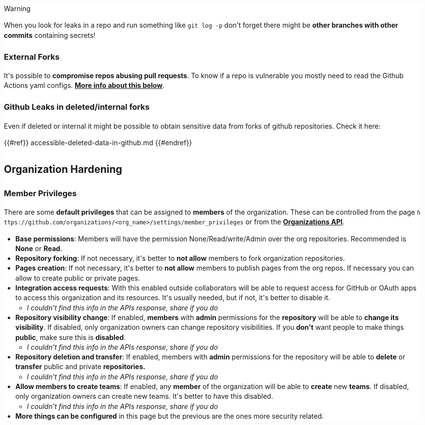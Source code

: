 > [!WARNING]
> When you look for leaks in a repo and run something like `git log -p` don't forget there might be **other branches with other commits** containing secrets!

### External Forks

It's possible to **compromise repos abusing pull requests**. To know if a repo is vulnerable you mostly need to read the Github Actions yaml configs. [**More info about this below**](./#execution-from-a-external-fork).

### Github Leaks in deleted/internal forks

Even if deleted or internal it might be possible to obtain sensitive data from forks of github repositories. Check it here:

{{#ref}}
accessible-deleted-data-in-github.md
{{#endref}}

## Organization Hardening

### Member Privileges

There are some **default privileges** that can be assigned to **members** of the organization. These can be controlled from the page `https://github.com/organizations/<org_name>/settings/member_privileges` or from the [**Organizations API**](https://docs.github.com/en/rest/orgs/orgs).

- **Base permissions**: Members will have the permission None/Read/write/Admin over the org repositories. Recommended is **None** or **Read**.
- **Repository forking**: If not necessary, it's better to **not allow** members to fork organization repositories.
- **Pages creation**: If not necessary, it's better to **not allow** members to publish pages from the org repos. If necessary you can allow to create public or private pages.
- **Integration access requests**: With this enabled outside collaborators will be able to request access for GitHub or OAuth apps to access this organization and its resources. It's usually needed, but if not, it's better to disable it.
  - _I couldn't find this info in the APIs response, share if you do_
- **Repository visibility change**: If enabled, **members** with **admin** permissions for the **repository** will be able to **change its visibility**. If disabled, only organization owners can change repository visibilities. If you **don't** want people to make things **public**, make sure this is **disabled**.
  - _I couldn't find this info in the APIs response, share if you do_
- **Repository deletion and transfer**: If enabled, members with **admin** permissions for the repository will be able to **delete** or **transfer** public and private **repositories.**
  - _I couldn't find this info in the APIs response, share if you do_
- **Allow members to create teams**: If enabled, any **member** of the organization will be able to **create** new **teams**. If disabled, only organization owners can create new teams. It's better to have this disabled.
  - _I couldn't find this info in the APIs response, share if you do_
- **More things can be configured** in this page but the previous are the ones more security related.
